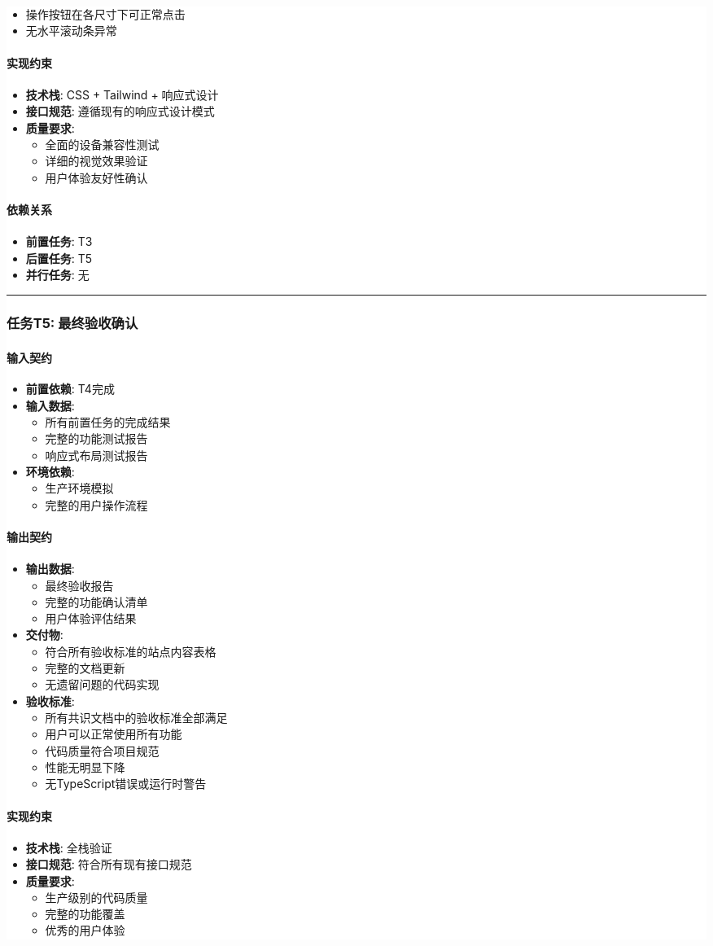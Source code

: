   - 操作按钮在各尺寸下可正常点击
  - 无水平滚动条异常

#### 实现约束
- **技术栈**: CSS + Tailwind + 响应式设计
- **接口规范**: 遵循现有的响应式设计模式
- **质量要求**: 
  - 全面的设备兼容性测试
  - 详细的视觉效果验证
  - 用户体验友好性确认

#### 依赖关系
- **前置任务**: T3
- **后置任务**: T5
- **并行任务**: 无

---

### 任务T5: 最终验收确认

#### 输入契约
- **前置依赖**: T4完成
- **输入数据**: 
  - 所有前置任务的完成结果
  - 完整的功能测试报告
  - 响应式布局测试报告
- **环境依赖**: 
  - 生产环境模拟
  - 完整的用户操作流程

#### 输出契约
- **输出数据**: 
  - 最终验收报告
  - 完整的功能确认清单
  - 用户体验评估结果
- **交付物**: 
  - 符合所有验收标准的站点内容表格
  - 完整的文档更新
  - 无遗留问题的代码实现
- **验收标准**: 
  - 所有共识文档中的验收标准全部满足
  - 用户可以正常使用所有功能
  - 代码质量符合项目规范
  - 性能无明显下降
  - 无TypeScript错误或运行时警告

#### 实现约束
- **技术栈**: 全栈验证
- **接口规范**: 符合所有现有接口规范
- **质量要求**: 
  - 生产级别的代码质量
  - 完整的功能覆盖
  - 优秀的用户体验
